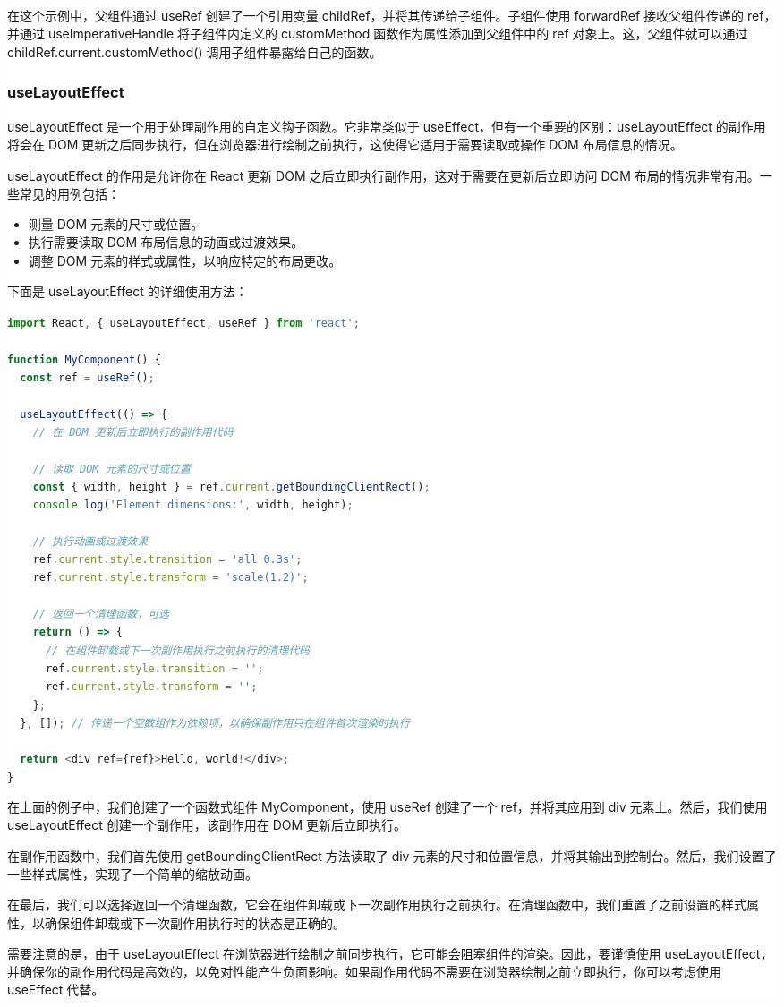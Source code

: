 在这个示例中，父组件通过 useRef 创建了一个引用变量 childRef，并将其传递给子组件。子组件使用 forwardRef 接收父组件传递的 ref，并通过 useImperativeHandle 将子组件内定义的 customMethod 函数作为属性添加到父组件中的 ref 对象上。这，父组件就可以通过 childRef.current.customMethod() 调用子组件暴露给自己的函数。

### useLayoutEffect
useLayoutEffect 是一个用于处理副作用的自定义钩子函数。它非常类似于 useEffect，但有一个重要的区别：useLayoutEffect 的副作用将会在 DOM 更新之后同步执行，但在浏览器进行绘制之前执行，这使得它适用于需要读取或操作 DOM 布局信息的情况。

useLayoutEffect 的作用是允许你在 React 更新 DOM 之后立即执行副作用，这对于需要在更新后立即访问 DOM 布局的情况非常有用。一些常见的用例包括：

* 测量 DOM 元素的尺寸或位置。
* 执行需要读取 DOM 布局信息的动画或过渡效果。
* 调整 DOM 元素的样式或属性，以响应特定的布局更改。

下面是 useLayoutEffect 的详细使用方法：
```javascript
import React, { useLayoutEffect, useRef } from 'react';

function MyComponent() {
  const ref = useRef();

  useLayoutEffect(() => {
    // 在 DOM 更新后立即执行的副作用代码

    // 读取 DOM 元素的尺寸或位置
    const { width, height } = ref.current.getBoundingClientRect();
    console.log('Element dimensions:', width, height);

    // 执行动画或过渡效果
    ref.current.style.transition = 'all 0.3s';
    ref.current.style.transform = 'scale(1.2)';

    // 返回一个清理函数，可选
    return () => {
      // 在组件卸载或下一次副作用执行之前执行的清理代码
      ref.current.style.transition = '';
      ref.current.style.transform = '';
    };
  }, []); // 传递一个空数组作为依赖项，以确保副作用只在组件首次渲染时执行

  return <div ref={ref}>Hello, world!</div>;
}
```

在上面的例子中，我们创建了一个函数式组件 MyComponent，使用 useRef 创建了一个 ref，并将其应用到 div 元素上。然后，我们使用 useLayoutEffect 创建一个副作用，该副作用在 DOM 更新后立即执行。

在副作用函数中，我们首先使用 getBoundingClientRect 方法读取了 div 元素的尺寸和位置信息，并将其输出到控制台。然后，我们设置了一些样式属性，实现了一个简单的缩放动画。

在最后，我们可以选择返回一个清理函数，它会在组件卸载或下一次副作用执行之前执行。在清理函数中，我们重置了之前设置的样式属性，以确保组件卸载或下一次副作用执行时的状态是正确的。

需要注意的是，由于 useLayoutEffect 在浏览器进行绘制之前同步执行，它可能会阻塞组件的渲染。因此，要谨慎使用 useLayoutEffect，并确保你的副作用代码是高效的，以免对性能产生负面影响。如果副作用代码不需要在浏览器绘制之前立即执行，你可以考虑使用 useEffect 代替。

